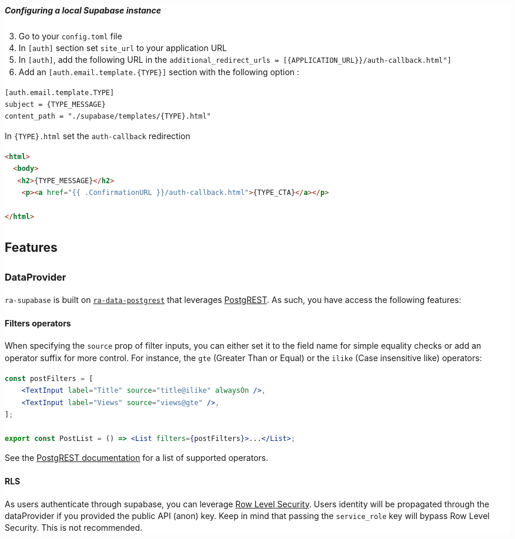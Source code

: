 ##### Configuring a local Supabase instance

3. Go to your `config.toml` file
4. In `[auth]` section set `site_url` to your application URL
5. In `[auth]`, add the following URL in the `additional_redirect_urls = [{APPLICATION_URL}}/auth-callback.html"]`
6. Add an `[auth.email.template.{TYPE}]` section with the following option :

```
[auth.email.template.TYPE]
subject = {TYPE_MESSAGE}
content_path = "./supabase/templates/{TYPE}.html"
```

In `{TYPE}.html` set the `auth-callback` redirection

```HTML
<html>
  <body>
   <h2>{TYPE_MESSAGE}</h2>
    <p><a href="{{ .ConfirmationURL }}/auth-callback.html">{TYPE_CTA}</a></p>

</html>
```

## Features

### DataProvider

`ra-supabase` is built on [`ra-data-postgrest`](https://github.com/raphiniert-com/ra-data-postgrest/tree/v2.0.0) that leverages [PostgREST](https://postgrest.org/en/stable/). As such, you have access the following features:

#### Filters operators

When specifying the `source` prop of filter inputs, you can either set it to the field name for simple equality checks or add an operator suffix for more control. For instance, the `gte` (Greater Than or Equal) or the `ilike` (Case insensitive like) operators:

```jsx
const postFilters = [
    <TextInput label="Title" source="title@ilike" alwaysOn />,
    <TextInput label="Views" source="views@gte" />,
];

export const PostList = () => <List filters={postFilters}>...</List>;
```

See the [PostgREST documentation](https://postgrest.org/en/stable/api.html#operators) for a list of supported operators.

#### RLS

As users authenticate through supabase, you can leverage [Row Level Security](https://supabase.com/docs/guides/auth/row-level-security). Users identity will be propagated through the dataProvider if you provided the public API (anon) key. Keep in mind that passing the `service_role` key will bypass Row Level Security. This is not recommended.
